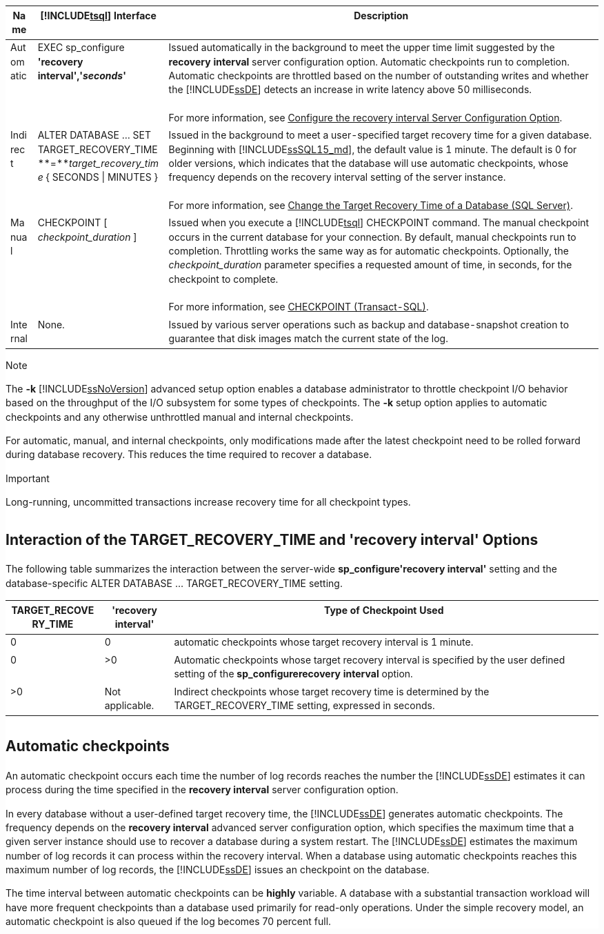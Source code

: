 |Name|[!INCLUDE[tsql](../../includes/tsql-md.md)] Interface|Description|  
|----------|----------------------------------|-----------------|  
|Automatic|EXEC sp_configure **'**recovery interval**','***seconds***'**|Issued automatically in the background to meet the upper time limit suggested by the **recovery interval** server configuration option. Automatic checkpoints run to completion.  Automatic checkpoints are throttled based on the number of outstanding writes and whether the [!INCLUDE[ssDE](../../includes/ssde-md.md)] detects an increase in write latency above 50 milliseconds.<br /><br /> For more information, see [Configure the recovery interval Server Configuration Option](../../database-engine/configure-windows/configure-the-recovery-interval-server-configuration-option.md).|  
|Indirect|ALTER DATABASE … SET TARGET_RECOVERY_TIME **=***target_recovery_time* { SECONDS &#124; MINUTES }|Issued in the background to meet a user-specified target recovery time for a given database. Beginning with [!INCLUDE[ssSQL15_md](../../includes/sssql15-md.md)], the default value is 1 minute. The default is 0 for older versions, which indicates that the database will use automatic checkpoints, whose frequency depends on the recovery interval setting of the server instance.<br /><br /> For more information, see [Change the Target Recovery Time of a Database &#40;SQL Server&#41;](../../relational-databases/logs/change-the-target-recovery-time-of-a-database-sql-server.md).|  
|Manual|CHECKPOINT [ *checkpoint_duration* ]|Issued when you execute a [!INCLUDE[tsql](../../includes/tsql-md.md)] CHECKPOINT command. The manual checkpoint occurs in the current database for your connection. By default, manual checkpoints run to completion. Throttling works the same way as for automatic checkpoints.  Optionally, the *checkpoint_duration* parameter specifies a requested amount of time, in seconds, for the checkpoint to complete.<br /><br /> For more information, see [CHECKPOINT &#40;Transact-SQL&#41;](../../t-sql/language-elements/checkpoint-transact-sql.md).|  
|Internal|None.|Issued by various server operations such as backup and database-snapshot creation to guarantee that disk images match the current state of the log.|  
  
>[!NOTE]
> The **-k** [!INCLUDE[ssNoVersion](../../includes/ssnoversion-md.md)] advanced setup option enables a database administrator to throttle checkpoint I/O behavior based on the throughput of the I/O subsystem for some types of checkpoints. The **-k** setup option applies to automatic checkpoints and any otherwise unthrottled manual and internal checkpoints.  
  
 For automatic, manual, and internal checkpoints, only modifications made after the latest checkpoint need to be rolled forward during database recovery. This reduces the time required to recover a database.  
  
>[!IMPORTANT]
> Long-running, uncommitted transactions increase recovery time for all checkpoint types.  
  
  
##  <a name="InteractionBwnSettings"></a> Interaction of the TARGET_RECOVERY_TIME and 'recovery interval' Options  
 The following table summarizes the interaction between the server-wide **sp_configure'**recovery interval**'** setting and the database-specific ALTER DATABASE … TARGET_RECOVERY_TIME setting.  
  
|TARGET_RECOVERY_TIME|'recovery interval'|Type of Checkpoint Used|  
|----------------------------|-------------------------|-----------------------------|  
|0|0|automatic checkpoints whose target recovery interval is 1 minute.|  
|0|>0|Automatic checkpoints whose target recovery interval is specified by the user defined setting of the **sp_configurerecovery interval** option.|  
|>0|Not applicable.|Indirect checkpoints whose target recovery time is determined by the TARGET_RECOVERY_TIME setting, expressed in seconds.|  
  
##  <a name="AutomaticChkpt"></a> Automatic checkpoints  
 An automatic checkpoint occurs each time the number of log records reaches the number the [!INCLUDE[ssDE](../../includes/ssde-md.md)] estimates it can process during the time specified in the **recovery interval** server configuration option. 
 
 In every database without a user-defined target recovery time, the [!INCLUDE[ssDE](../../includes/ssde-md.md)] generates automatic checkpoints. The frequency depends on the **recovery interval** advanced server configuration option, which specifies the maximum time that a given server instance should use to recover a database during a system restart. The [!INCLUDE[ssDE](../../includes/ssde-md.md)] estimates the maximum number of log records it can process within the recovery interval. When a database using automatic checkpoints reaches this maximum number of log records, the [!INCLUDE[ssDE](../../includes/ssde-md.md)] issues an checkpoint on the database. 
 
 The time interval between automatic checkpoints can be **highly** variable. A database with a substantial transaction workload will have more frequent checkpoints than a database used primarily for read-only operations. Under the simple recovery model, an automatic checkpoint is also queued if the log becomes 70 percent full.  
  
